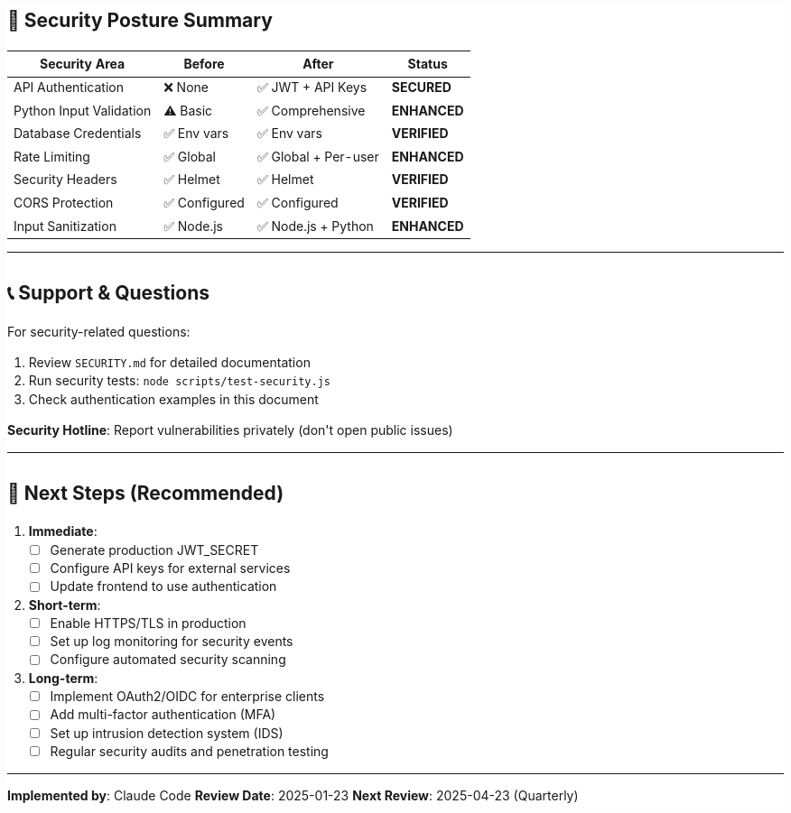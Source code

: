 
## 🔐 Security Posture Summary

| Security Area | Before | After | Status |
|--------------|--------|-------|---------|
| API Authentication | ❌ None | ✅ JWT + API Keys | **SECURED** |
| Python Input Validation | ⚠️ Basic | ✅ Comprehensive | **ENHANCED** |
| Database Credentials | ✅ Env vars | ✅ Env vars | **VERIFIED** |
| Rate Limiting | ✅ Global | ✅ Global + Per-user | **ENHANCED** |
| Security Headers | ✅ Helmet | ✅ Helmet | **VERIFIED** |
| CORS Protection | ✅ Configured | ✅ Configured | **VERIFIED** |
| Input Sanitization | ✅ Node.js | ✅ Node.js + Python | **ENHANCED** |

---

## 📞 Support & Questions

For security-related questions:
1. Review `SECURITY.md` for detailed documentation
2. Run security tests: `node scripts/test-security.js`
3. Check authentication examples in this document

**Security Hotline**: Report vulnerabilities privately (don't open public issues)

---

## 🎯 Next Steps (Recommended)

1. **Immediate**:
   - [ ] Generate production JWT_SECRET
   - [ ] Configure API keys for external services
   - [ ] Update frontend to use authentication

2. **Short-term**:
   - [ ] Enable HTTPS/TLS in production
   - [ ] Set up log monitoring for security events
   - [ ] Configure automated security scanning

3. **Long-term**:
   - [ ] Implement OAuth2/OIDC for enterprise clients
   - [ ] Add multi-factor authentication (MFA)
   - [ ] Set up intrusion detection system (IDS)
   - [ ] Regular security audits and penetration testing

---

**Implemented by**: Claude Code
**Review Date**: 2025-01-23
**Next Review**: 2025-04-23 (Quarterly)
